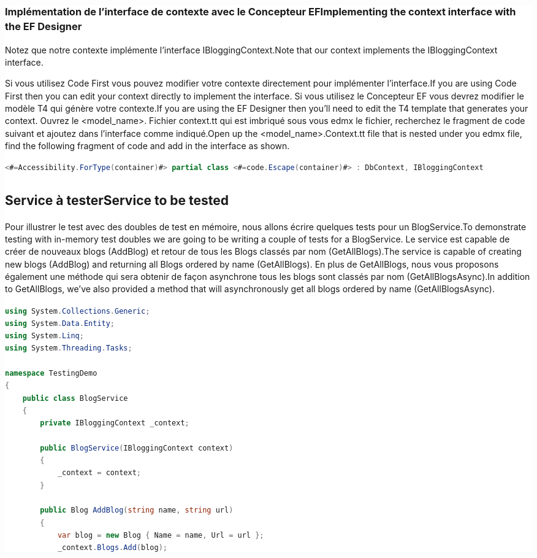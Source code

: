 ### <a name="implementing-the-context-interface-with-the-ef-designer"></a><span data-ttu-id="f8ea6-136">Implémentation de l’interface de contexte avec le Concepteur EF</span><span class="sxs-lookup"><span data-stu-id="f8ea6-136">Implementing the context interface with the EF Designer</span></span>  

<span data-ttu-id="f8ea6-137">Notez que notre contexte implémente l’interface IBloggingContext.</span><span class="sxs-lookup"><span data-stu-id="f8ea6-137">Note that our context implements the IBloggingContext interface.</span></span>  

<span data-ttu-id="f8ea6-138">Si vous utilisez Code First vous pouvez modifier votre contexte directement pour implémenter l’interface.</span><span class="sxs-lookup"><span data-stu-id="f8ea6-138">If you are using Code First then you can edit your context directly to implement the interface.</span></span> <span data-ttu-id="f8ea6-139">Si vous utilisez le Concepteur EF vous devrez modifier le modèle T4 qui génère votre contexte.</span><span class="sxs-lookup"><span data-stu-id="f8ea6-139">If you are using the EF Designer then you’ll need to edit the T4 template that generates your context.</span></span> <span data-ttu-id="f8ea6-140">Ouvrez le \<model_name\>. Fichier context.tt qui est imbriqué sous vous edmx le fichier, recherchez le fragment de code suivant et ajoutez dans l’interface comme indiqué.</span><span class="sxs-lookup"><span data-stu-id="f8ea6-140">Open up the \<model_name\>.Context.tt file that is nested under you edmx file, find the following fragment of code and add in the interface as shown.</span></span>  

``` csharp  
<#=Accessibility.ForType(container)#> partial class <#=code.Escape(container)#> : DbContext, IBloggingContext
```  

## <a name="service-to-be-tested"></a><span data-ttu-id="f8ea6-141">Service à tester</span><span class="sxs-lookup"><span data-stu-id="f8ea6-141">Service to be tested</span></span>  

<span data-ttu-id="f8ea6-142">Pour illustrer le test avec des doubles de test en mémoire, nous allons écrire quelques tests pour un BlogService.</span><span class="sxs-lookup"><span data-stu-id="f8ea6-142">To demonstrate testing with in-memory test doubles we are going to be writing a couple of tests for a BlogService.</span></span> <span data-ttu-id="f8ea6-143">Le service est capable de créer de nouveaux blogs (AddBlog) et retour de tous les Blogs classés par nom (GetAllBlogs).</span><span class="sxs-lookup"><span data-stu-id="f8ea6-143">The service is capable of creating new blogs (AddBlog) and returning all Blogs ordered by name (GetAllBlogs).</span></span> <span data-ttu-id="f8ea6-144">En plus de GetAllBlogs, nous vous proposons également une méthode qui sera obtenir de façon asynchrone tous les blogs sont classés par nom (GetAllBlogsAsync).</span><span class="sxs-lookup"><span data-stu-id="f8ea6-144">In addition to GetAllBlogs, we’ve also provided a method that will asynchronously get all blogs ordered by name (GetAllBlogsAsync).</span></span>  

``` csharp
using System.Collections.Generic;
using System.Data.Entity;
using System.Linq;
using System.Threading.Tasks;

namespace TestingDemo
{
    public class BlogService
    {
        private IBloggingContext _context;

        public BlogService(IBloggingContext context)
        {
            _context = context;
        }

        public Blog AddBlog(string name, string url)
        {
            var blog = new Blog { Name = name, Url = url };
            _context.Blogs.Add(blog);
```